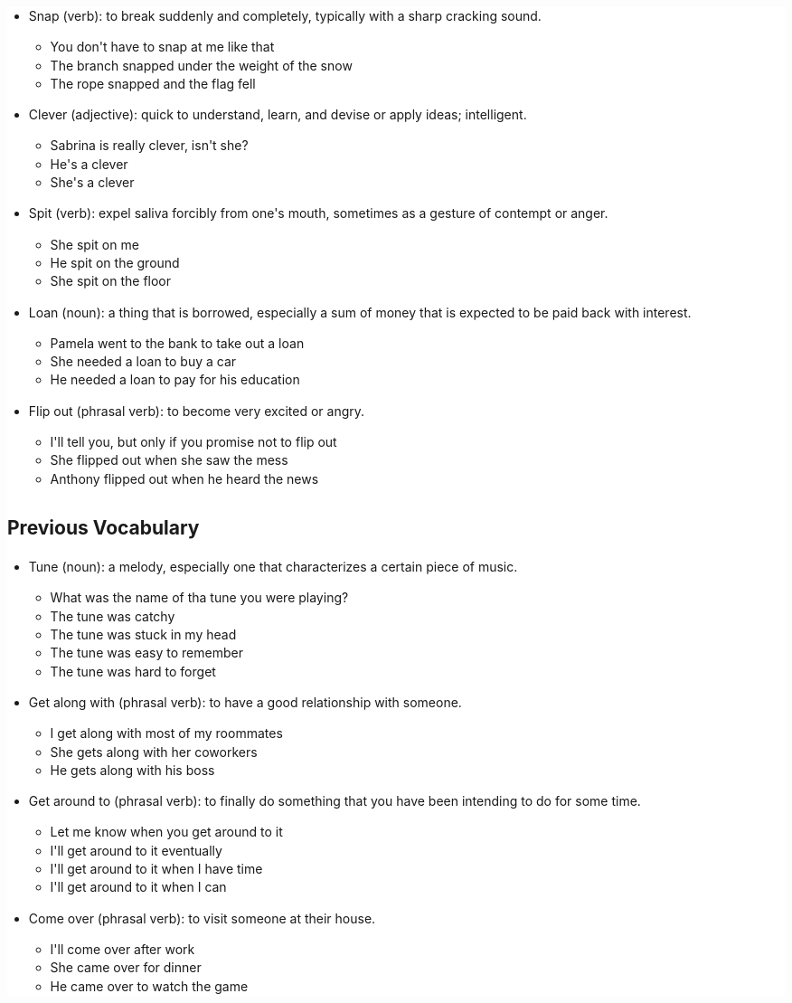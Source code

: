 - Snap (verb): to break suddenly and completely, typically with a sharp cracking sound.

  - You don't have to snap at me like that
  - The branch snapped under the weight of the snow
  - The rope snapped and the flag fell

- Clever (adjective): quick to understand, learn, and devise or apply ideas; intelligent.

  - Sabrina is really clever, isn't she?
  - He's a clever
  - She's a clever

- Spit (verb): expel saliva forcibly from one's mouth, sometimes as a gesture of contempt or anger.

  - She spit on me
  - He spit on the ground
  - She spit on the floor

- Loan (noun): a thing that is borrowed, especially a sum of money that is expected to be paid back with interest.

  - Pamela went to the bank to take out a loan
  - She needed a loan to buy a car
  - He needed a loan to pay for his education

- Flip out (phrasal verb): to become very excited or angry.

  - I'll tell you, but only if you promise not to flip out
  - She flipped out when she saw the mess
  - Anthony flipped out when he heard the news

## Previous Vocabulary

- Tune (noun): a melody, especially one that characterizes a certain piece of music.

  - What was the name of tha tune you were playing?
  - The tune was catchy
  - The tune was stuck in my head
  - The tune was easy to remember
  - The tune was hard to forget

- Get along with (phrasal verb): to have a good relationship with someone.

  - I get along with most of my roommates
  - She gets along with her coworkers
  - He gets along with his boss

- Get around to (phrasal verb): to finally do something that you have been intending to do for some time.

  - Let me know when you get around to it
  - I'll get around to it eventually
  - I'll get around to it when I have time
  - I'll get around to it when I can

- Come over (phrasal verb): to visit someone at their house.

  - I'll come over after work
  - She came over for dinner
  - He came over to watch the game
